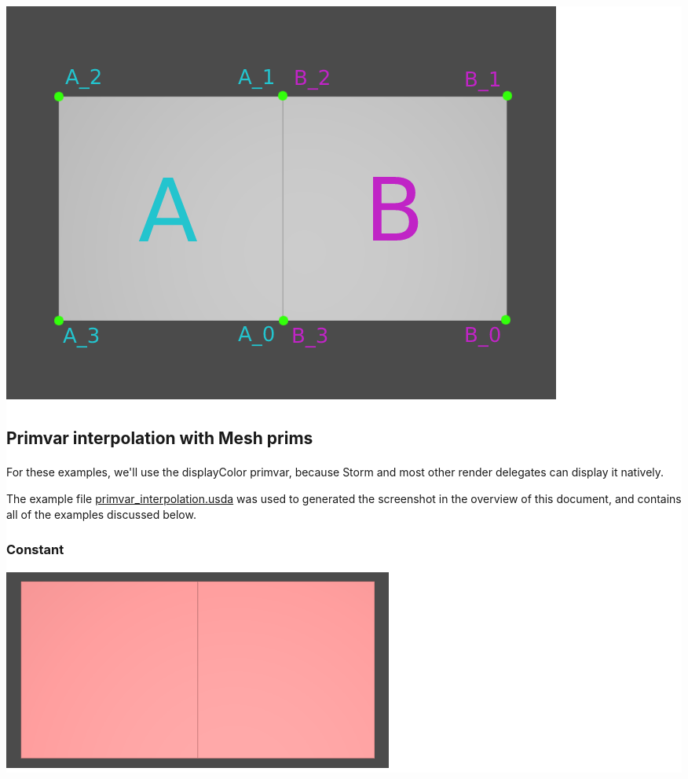 ![faces defined from faceVertexIndices](images/faces_defined.png)

## Primvar interpolation with Mesh prims

For these examples, we'll use the displayColor primvar, because Storm and most other render delegates can display it natively.

The example file [primvar_interpolation.usda](primvar_interpolation.usda) was used to generated the screenshot in the overview of this document, and contains all of the examples discussed below.

### Constant

![constant interpolation](images/constant.png)
